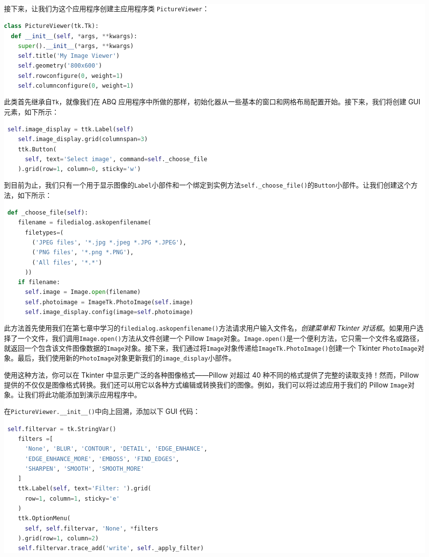 接下来，让我们为这个应用程序创建主应用程序类 `PictureViewer`：

```py
class PictureViewer(tk.Tk):
  def __init__(self, *args, **kwargs):
    super().__init__(*args, **kwargs)
    self.title('My Image Viewer')
    self.geometry('800x600')
    self.rowconfigure(0, weight=1)
    self.columnconfigure(0, weight=1) 
```

此类首先继承自`Tk`，就像我们在 ABQ 应用程序中所做的那样，初始化器从一些基本的窗口和网格布局配置开始。接下来，我们将创建 GUI 元素，如下所示：

```py
 self.image_display = ttk.Label(self)
    self.image_display.grid(columnspan=3)
    ttk.Button(
      self, text='Select image', command=self._choose_file
    ).grid(row=1, column=0, sticky='w') 
```

到目前为止，我们只有一个用于显示图像的`Label`小部件和一个绑定到实例方法`self._choose_file()`的`Button`小部件。让我们创建这个方法，如下所示：

```py
 def _choose_file(self):
    filename = filedialog.askopenfilename(
      filetypes=(
        ('JPEG files', '*.jpg *.jpeg *.JPG *.JPEG'),
        ('PNG files', '*.png *.PNG'),
        ('All files', '*.*')
      ))
    if filename:
      self.image = Image.open(filename)
      self.photoimage = ImageTk.PhotoImage(self.image)
      self.image_display.config(image=self.photoimage) 
```

此方法首先使用我们在第七章中学习的`filedialog.askopenfilename()`方法请求用户输入文件名，*创建菜单和 Tkinter 对话框*。如果用户选择了一个文件，我们调用`Image.open()`方法从文件创建一个 Pillow `Image`对象。`Image.open()`是一个便利方法，它只需一个文件名或路径，就返回一个包含该文件图像数据的`Image`对象。接下来，我们通过将`Image`对象传递给`ImageTk.PhotoImage()`创建一个 Tkinter `PhotoImage`对象。最后，我们使用新的`PhotoImage`对象更新我们的`image_display`小部件。

使用这种方法，你可以在 Tkinter 中显示更广泛的各种图像格式——Pillow 对超过 40 种不同的格式提供了完整的读取支持！然而，Pillow 提供的不仅仅是图像格式转换。我们还可以用它以各种方式编辑或转换我们的图像。例如，我们可以将过滤应用于我们的 Pillow `Image`对象。让我们将此功能添加到演示应用程序中。

在`PictureViewer.__init__()`中向上回溯，添加以下 GUI 代码：

```py
 self.filtervar = tk.StringVar()
    filters =[
      'None', 'BLUR', 'CONTOUR', 'DETAIL', 'EDGE_ENHANCE',
      'EDGE_ENHANCE_MORE', 'EMBOSS', 'FIND_EDGES',
      'SHARPEN', 'SMOOTH', 'SMOOTH_MORE'
    ]
    ttk.Label(self, text='Filter: ').grid(
      row=1, column=1, sticky='e'
    )
    ttk.OptionMenu(
      self, self.filtervar, 'None', *filters
    ).grid(row=1, column=2)
    self.filtervar.trace_add('write', self._apply_filter) 
```
